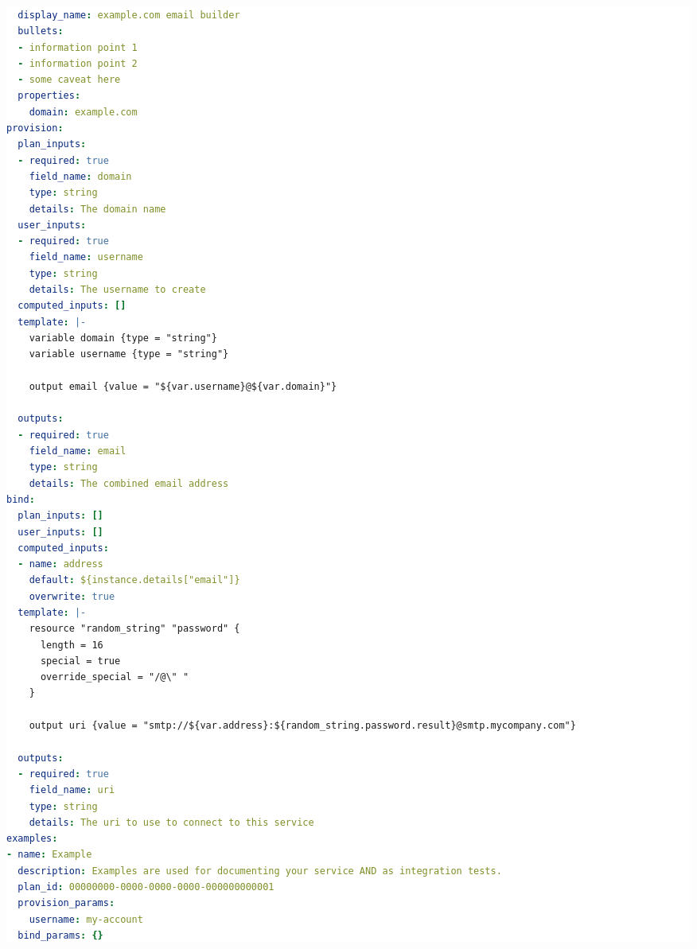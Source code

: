 ```yaml
  display_name: example.com email builder
  bullets:
  - information point 1
  - information point 2
  - some caveat here
  properties:
    domain: example.com
provision:
  plan_inputs:
  - required: true
    field_name: domain
    type: string
    details: The domain name
  user_inputs:
  - required: true
    field_name: username
    type: string
    details: The username to create
  computed_inputs: []
  template: |-
    variable domain {type = "string"}
    variable username {type = "string"}

    output email {value = "${var.username}@${var.domain}"}

  outputs:
  - required: true
    field_name: email
    type: string
    details: The combined email address
bind:
  plan_inputs: []
  user_inputs: []
  computed_inputs:
  - name: address
    default: ${instance.details["email"]}
    overwrite: true
  template: |-
    resource "random_string" "password" {
      length = 16
      special = true
      override_special = "/@\" "
    }

    output uri {value = "smtp://${var.address}:${random_string.password.result}@smtp.mycompany.com"}

  outputs:
  - required: true
    field_name: uri
    type: string
    details: The uri to use to connect to this service
examples:
- name: Example
  description: Examples are used for documenting your service AND as integration tests.
  plan_id: 00000000-0000-0000-0000-000000000001
  provision_params:
    username: my-account
  bind_params: {}

```

